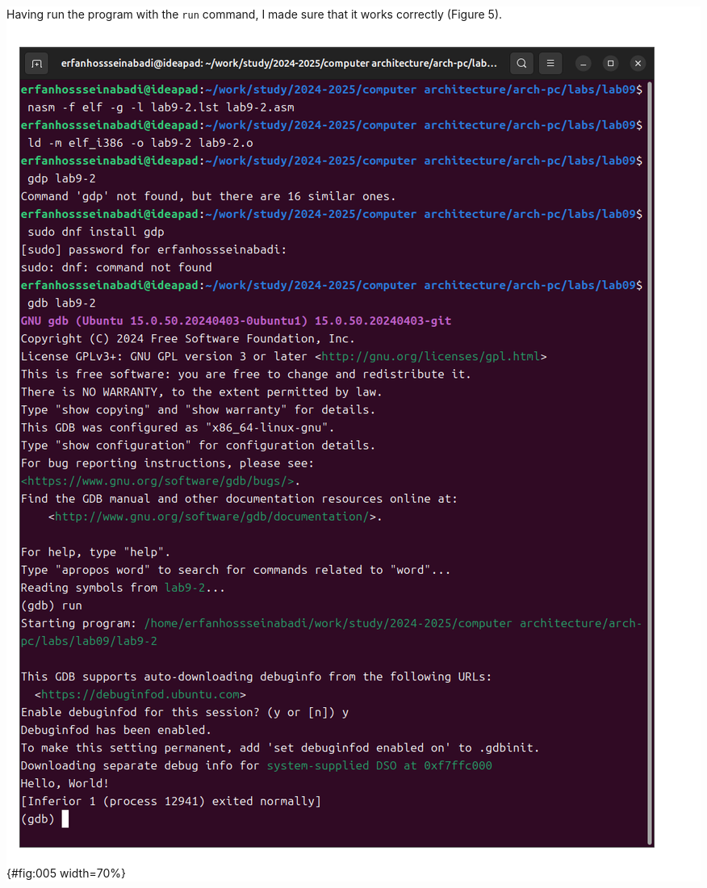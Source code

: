 Having run the program with the `run` command, I made sure that it works correctly (Figure 5).

![Checking the program with the debugger](image/5.png){#fig:005 width=70%}
